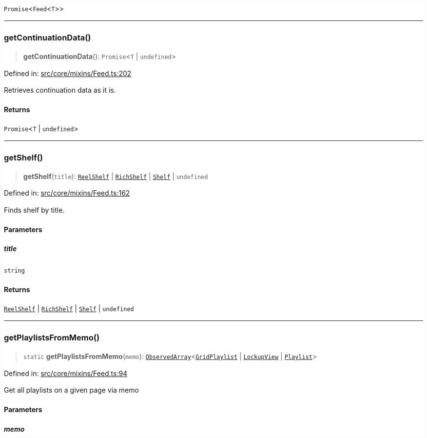 `Promise`\<`Feed`\<`T`\>\>

***

### getContinuationData()

> **getContinuationData**(): `Promise`\<`T` \| `undefined`\>

Defined in: [src/core/mixins/Feed.ts:202](https://github.com/LuanRT/YouTube.js/blob/0733f60b57877f6b8b87dfd5cc6195b5085f5c09/src/core/mixins/Feed.ts#L202)

Retrieves continuation data as it is.

#### Returns

`Promise`\<`T` \| `undefined`\>

***

### getShelf()

> **getShelf**(`title`): [`ReelShelf`](../../YTNodes/classes/ReelShelf.md) \| [`RichShelf`](../../YTNodes/classes/RichShelf.md) \| [`Shelf`](../../YTNodes/classes/Shelf.md) \| `undefined`

Defined in: [src/core/mixins/Feed.ts:162](https://github.com/LuanRT/YouTube.js/blob/0733f60b57877f6b8b87dfd5cc6195b5085f5c09/src/core/mixins/Feed.ts#L162)

Finds shelf by title.

#### Parameters

##### title

`string`

#### Returns

[`ReelShelf`](../../YTNodes/classes/ReelShelf.md) \| [`RichShelf`](../../YTNodes/classes/RichShelf.md) \| [`Shelf`](../../YTNodes/classes/Shelf.md) \| `undefined`

***

### getPlaylistsFromMemo()

> `static` **getPlaylistsFromMemo**(`memo`): [`ObservedArray`](../../Helpers/type-aliases/ObservedArray.md)\<[`GridPlaylist`](../../YTNodes/classes/GridPlaylist.md) \| [`LockupView`](../../YTNodes/classes/LockupView.md) \| [`Playlist`](../../YTNodes/classes/Playlist.md)\>

Defined in: [src/core/mixins/Feed.ts:94](https://github.com/LuanRT/YouTube.js/blob/0733f60b57877f6b8b87dfd5cc6195b5085f5c09/src/core/mixins/Feed.ts#L94)

Get all playlists on a given page via memo

#### Parameters

##### memo
